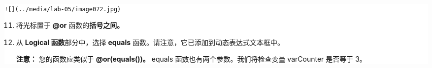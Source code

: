     ![](../media/lab-05/image072.jpg)      

11. 将光标置于 **@or** 函数的**括号之间。**
 
12. 从 **Logical 函数**部分中，选择 **equals** 函数。请注意，它已添加到动态表达式文本框中。

    **注意：** 您的函数应类似于 **@or(equals())。** equals 函数也有两个参数。我们将检查变量
varCounter 是否等于 3。
